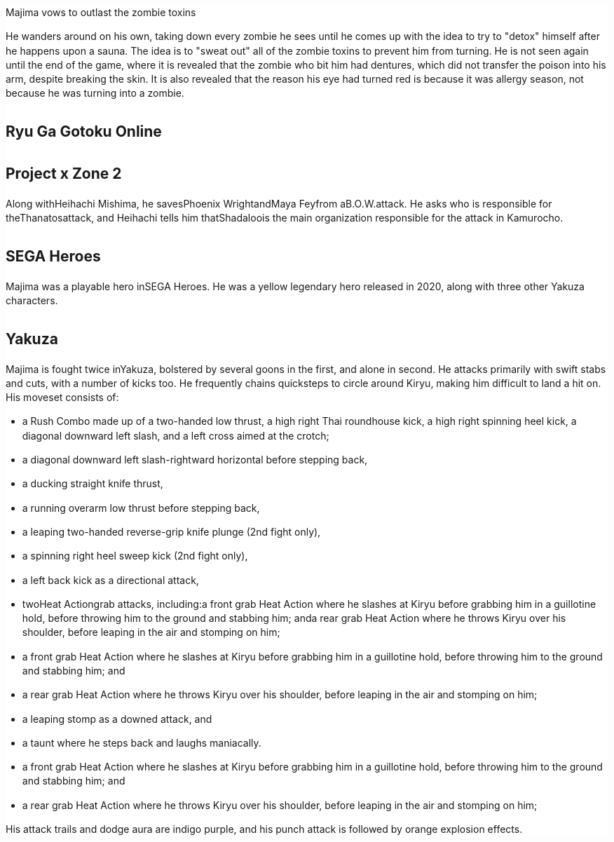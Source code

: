 Majima vows to outlast the zombie toxins

He wanders around on his own, taking down every zombie he sees until he comes up with the idea to try to "detox" himself after he happens upon a sauna. The idea is to "sweat out" all of the zombie toxins to prevent him from turning. He is not seen again until the end of the game, where it is revealed that the zombie who bit him had dentures, which did not transfer the poison into his arm, despite breaking the skin. It is also revealed that the reason his eye had turned red is because it was allergy season, not because he was turning into a zombie.

## Ryu Ga Gotoku Online

## Project x Zone 2

Along withHeihachi Mishima, he savesPhoenix WrightandMaya Feyfrom aB.O.W.attack. He asks who is responsible for theThanatosattack, and Heihachi tells him thatShadaloois the main organization responsible for the attack in Kamurocho.

## SEGA Heroes

Majima was a playable hero inSEGA Heroes. He was a yellow legendary hero released in 2020, along with three other Yakuza characters.

## Yakuza

Majima is fought twice inYakuza, bolstered by several goons in the first, and alone in second. He attacks primarily with swift stabs and cuts, with a number of kicks too. He frequently chains quicksteps to circle around Kiryu, making him difficult to land a hit on. His moveset consists of:

- a Rush Combo made up of a two-handed low thrust, a high right Thai roundhouse kick, a high right spinning heel kick, a diagonal downward left slash, and a left cross aimed at the crotch;
- a diagonal downward left slash-rightward horizontal before stepping back,
- a ducking straight knife thrust,
- a running overarm low thrust before stepping back,
- a leaping two-handed reverse-grip knife plunge (2nd fight only),
- a spinning right heel sweep kick (2nd fight only),
- a left back kick as a directional attack,
- twoHeat Actiongrab attacks, including:a front grab Heat Action where he slashes at Kiryu before grabbing him in a guillotine hold, before throwing him to the ground and stabbing him; anda rear grab Heat Action where he throws Kiryu over his shoulder, before leaping in the air and stomping on him;
- a front grab Heat Action where he slashes at Kiryu before grabbing him in a guillotine hold, before throwing him to the ground and stabbing him; and
- a rear grab Heat Action where he throws Kiryu over his shoulder, before leaping in the air and stomping on him;
- a leaping stomp as a downed attack, and
- a taunt where he steps back and laughs maniacally.

- a front grab Heat Action where he slashes at Kiryu before grabbing him in a guillotine hold, before throwing him to the ground and stabbing him; and
- a rear grab Heat Action where he throws Kiryu over his shoulder, before leaping in the air and stomping on him;

His attack trails and dodge aura are indigo purple, and his punch attack is followed by orange explosion effects.
